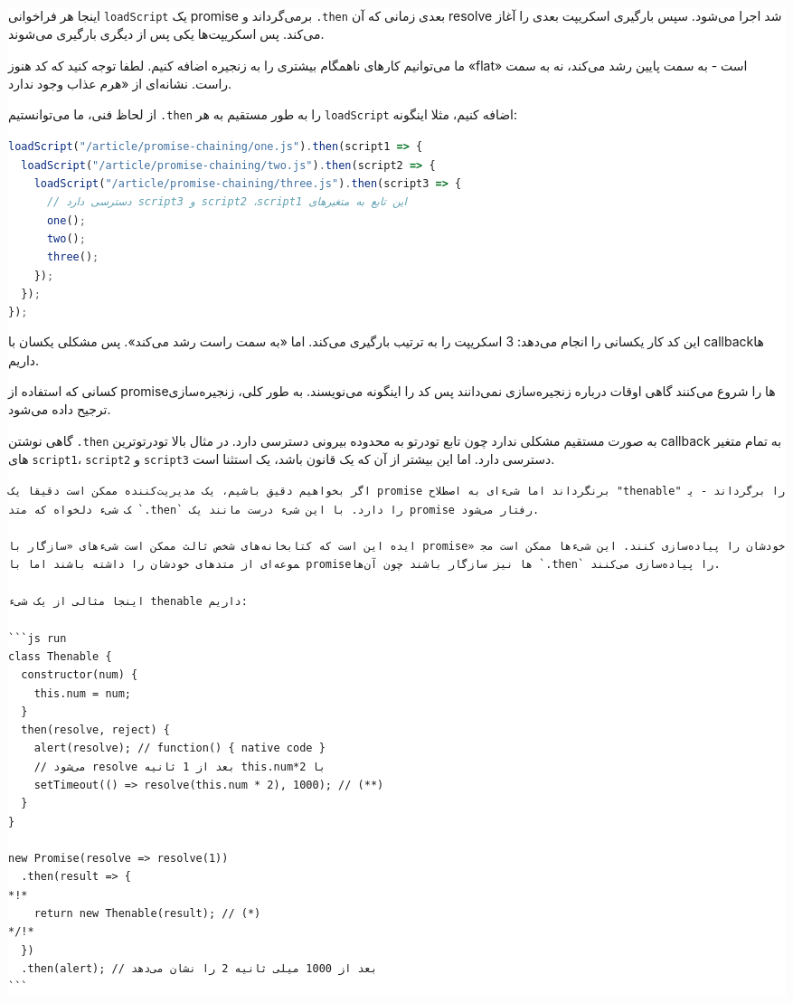 
اینجا هر فراخوانی `loadScript` یک promise برمی‌گرداند و `.then` بعدی زمانی که آن resolve شد اجرا می‌شود. سپس بارگیری اسکریپت بعدی را آغاز می‌کند. پس اسکریپت‌ها یکی پس از دیگری بارگیری می‌شوند.

ما می‌توانیم کارهای ناهمگام بیشتری را به زنجیره اضافه کنیم. لطفا توجه کنید که کد هنوز «flat» است - به سمت پایین رشد می‌کند، نه به سمت راست. نشانه‌ای از «هرم عذاب وجود ندارد.

از لحاظ فنی، ما می‌توانستیم `.then` را به طور مستقیم به هر `loadScript` اضافه کنیم، مثلا اینگونه:

```js run
loadScript("/article/promise-chaining/one.js").then(script1 => {
  loadScript("/article/promise-chaining/two.js").then(script2 => {
    loadScript("/article/promise-chaining/three.js").then(script3 => {
      // دسترسی دارد script3 و script2 ،script1 این تابع به متغیرهای
      one();
      two();
      three();
    });
  });
});
```

این کد کار یکسانی را انجام می‌دهد: 3 اسکریپت را به ترتیب بارگیری می‌کند. اما «به سمت راست رشد می‌کند». پس مشکلی یکسان با callbackها داریم.

کسانی که استفاده از promiseها را شروع می‌کنند گاهی اوقات درباره زنجیره‌سازی نمی‌دانند پس کد را اینگونه می‌نویسند. به طور کلی، زنجیره‌سازی ترجیح داده می‌شود.

گاهی نوشتن `.then` به صورت مستقیم مشکلی ندارد چون تابع تودرتو به محدوده بیرونی دسترسی دارد. در مثال بالا تودرتوترین callback به تمام متغیر های `script1`، `script2` و `script3` دسترسی دارد. اما این بیشتر از آن که یک قانون باشد، یک استثنا است.


````smart header="Thenableها"
اگر بخواهیم دقیق باشیم، یک مدیریت‌کننده ممکن است دقیقا یک promise برنگرداند اما شیءای به اصطلاح "thenable" را برگرداند - یک شیء دلخواه که متد `.then` را دارد. با این شیء درست مانند یک promise رفتار می‌شود.

ایده این است که کتابخانه‌های شخص ثالث ممکن است شیءهای «سازگار با promise» خودشان را پیاده‌سازی کنند. این شیءها ممکن است مجموعه‌ای از متدهای خودشان را داشته باشند اما با promiseها نیز سازگار باشند چون آن‌ها `.then` را پیاده‌سازی می‌کنند.

اینجا مثالی از یک شیء thenable داریم:

```js run
class Thenable {
  constructor(num) {
    this.num = num;
  }
  then(resolve, reject) {
    alert(resolve); // function() { native code }
    // می‌شود resolve بعد از 1 ثانیه this.num*2 با
    setTimeout(() => resolve(this.num * 2), 1000); // (**)
  }
}

new Promise(resolve => resolve(1))
  .then(result => {
*!*
    return new Thenable(result); // (*)
*/!*
  })
  .then(alert); // بعد از 1000 میلی ثانیه 2 را نشان می‌دهد
```

````